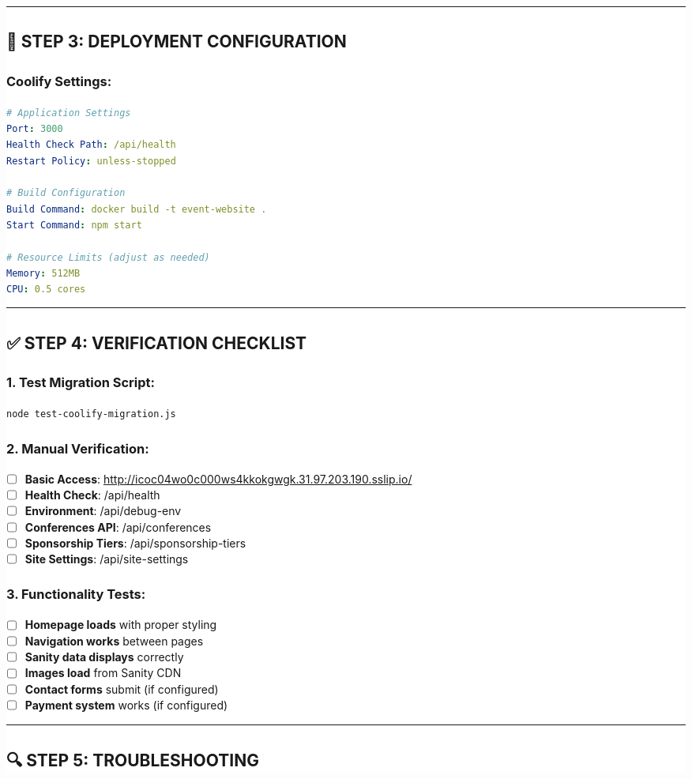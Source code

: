 ```bash
```

---

## 🐳 STEP 3: DEPLOYMENT CONFIGURATION

### **Coolify Settings:**
```yaml
# Application Settings
Port: 3000
Health Check Path: /api/health
Restart Policy: unless-stopped

# Build Configuration
Build Command: docker build -t event-website .
Start Command: npm start

# Resource Limits (adjust as needed)
Memory: 512MB
CPU: 0.5 cores
```

---

## ✅ STEP 4: VERIFICATION CHECKLIST

### **1. Test Migration Script:**
```bash
node test-coolify-migration.js
```

### **2. Manual Verification:**
- [ ] **Basic Access**: http://icoc04wo0c000ws4kkokgwgk.31.97.203.190.sslip.io/
- [ ] **Health Check**: /api/health
- [ ] **Environment**: /api/debug-env
- [ ] **Conferences API**: /api/conferences
- [ ] **Sponsorship Tiers**: /api/sponsorship-tiers
- [ ] **Site Settings**: /api/site-settings

### **3. Functionality Tests:**
- [ ] **Homepage loads** with proper styling
- [ ] **Navigation works** between pages
- [ ] **Sanity data displays** correctly
- [ ] **Images load** from Sanity CDN
- [ ] **Contact forms** submit (if configured)
- [ ] **Payment system** works (if configured)

---

## 🔍 STEP 5: TROUBLESHOOTING
